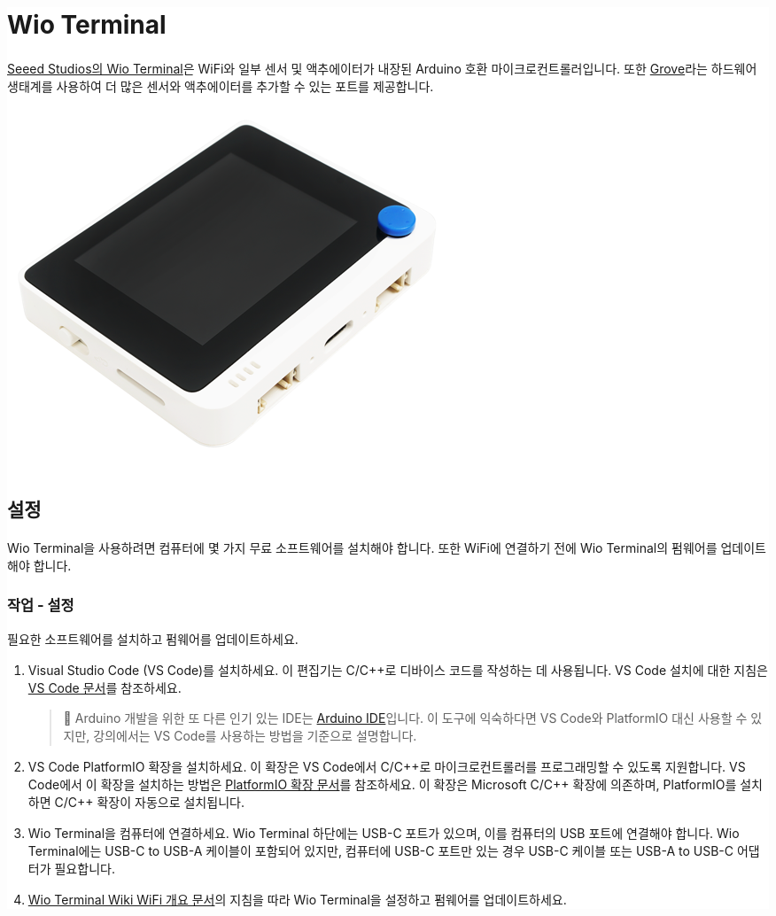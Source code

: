 
# Wio Terminal

[Seeed Studios의 Wio Terminal](https://www.seeedstudio.com/Wio-Terminal-p-4509.html)은 WiFi와 일부 센서 및 액추에이터가 내장된 Arduino 호환 마이크로컨트롤러입니다. 또한 [Grove](https://www.seeedstudio.com/category/Grove-c-1003.html)라는 하드웨어 생태계를 사용하여 더 많은 센서와 액추에이터를 추가할 수 있는 포트를 제공합니다.

![Seeed Studios의 Wio Terminal](../../../../../translated_images/wio-terminal.b8299ee16587db9aa9e05fabf9721bccd9eb8fb541b7c1a8267241282d81b603.ko.png)

## 설정

Wio Terminal을 사용하려면 컴퓨터에 몇 가지 무료 소프트웨어를 설치해야 합니다. 또한 WiFi에 연결하기 전에 Wio Terminal의 펌웨어를 업데이트해야 합니다.

### 작업 - 설정

필요한 소프트웨어를 설치하고 펌웨어를 업데이트하세요.

1. Visual Studio Code (VS Code)를 설치하세요. 이 편집기는 C/C++로 디바이스 코드를 작성하는 데 사용됩니다. VS Code 설치에 대한 지침은 [VS Code 문서](https://code.visualstudio.com?WT.mc_id=academic-17441-jabenn)를 참조하세요.

    > 💁 Arduino 개발을 위한 또 다른 인기 있는 IDE는 [Arduino IDE](https://www.arduino.cc/en/software)입니다. 이 도구에 익숙하다면 VS Code와 PlatformIO 대신 사용할 수 있지만, 강의에서는 VS Code를 사용하는 방법을 기준으로 설명합니다.

1. VS Code PlatformIO 확장을 설치하세요. 이 확장은 VS Code에서 C/C++로 마이크로컨트롤러를 프로그래밍할 수 있도록 지원합니다. VS Code에서 이 확장을 설치하는 방법은 [PlatformIO 확장 문서](https://marketplace.visualstudio.com/items?WT.mc_id=academic-17441-jabenn&itemName=platformio.platformio-ide)를 참조하세요. 이 확장은 Microsoft C/C++ 확장에 의존하며, PlatformIO를 설치하면 C/C++ 확장이 자동으로 설치됩니다.

1. Wio Terminal을 컴퓨터에 연결하세요. Wio Terminal 하단에는 USB-C 포트가 있으며, 이를 컴퓨터의 USB 포트에 연결해야 합니다. Wio Terminal에는 USB-C to USB-A 케이블이 포함되어 있지만, 컴퓨터에 USB-C 포트만 있는 경우 USB-C 케이블 또는 USB-A to USB-C 어댑터가 필요합니다.

1. [Wio Terminal Wiki WiFi 개요 문서](https://wiki.seeedstudio.com/Wio-Terminal-Network-Overview/)의 지침을 따라 Wio Terminal을 설정하고 펌웨어를 업데이트하세요.
